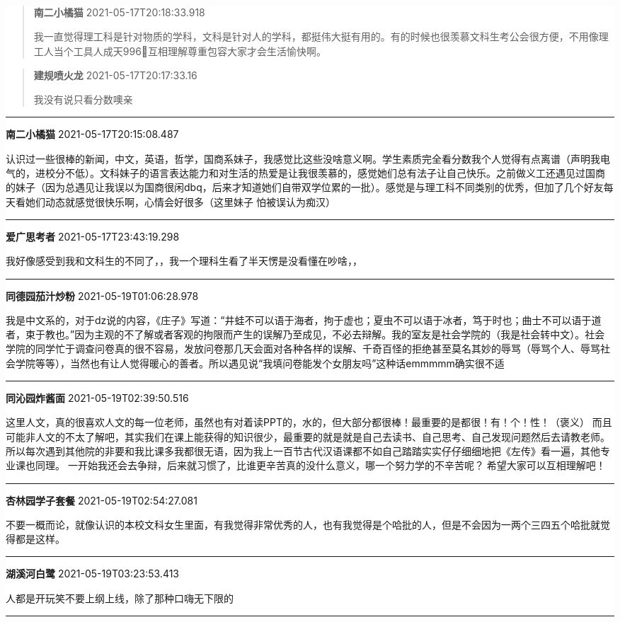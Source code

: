 > **南二小橘猫** 2021-05-17T20:18:33.918
> 
> 我一直觉得理工科是针对物质的学科，文科是针对人的学科，都挺伟大挺有用的。有的时候也很羡慕文科生考公会很方便，不用像理工人当个工具人成天996🤣互相理解尊重包容大家才会生活愉快啊。


> **建规喷火龙** 2021-05-17T20:17:33.16
> 
> 我没有说只看分数噢亲


---

**南二小橘猫** 2021-05-17T20:15:08.487

认识过一些很棒的新闻，中文，英语，哲学，国商系妹子，我感觉比这些没啥意义啊。学生素质完全看分数我个人觉得有点离谱（声明我电气的，进校分不低）。文科妹子的语言表达能力和对生活的热爱是让我很羡慕的，感觉她们总有法子让自己快乐。之前做义工还遇见过国商的妹子（因为总遇见让我误以为国商很闲dbq，后来才知道她们自带双学位累的一批）。感觉是与理工科不同类别的优秀，但加了几个好友每天看她们动态就感觉很快乐啊，心情会好很多（这里妹子 怕被误认为痴汉）

---

**爱广思考者** 2021-05-17T23:43:19.298

我好像感受到我和文科生的不同了，，我一个理科生看了半天愣是没看懂在吵啥，，

---

**同德园茄汁炒粉** 2021-05-19T01:06:28.978

我是中文系的，对于dz说的内容，《庄子》写道：“井蛙不可以语于海者，拘于虚也；夏虫不可以语于冰者，笃于时也；曲士不可以语于道者，束于教也。”因为主观的不了解或者客观的拘限而产生的误解乃至成见，不必去辩解。我的室友是社会学院的（我是社会转中文）。社会学院的同学忙于调查问卷真的很不容易，发放问卷那几天会面对各种各样的误解、千奇百怪的拒绝甚至莫名其妙的辱骂（辱骂个人、辱骂社会学院等等），当然也有让人觉得暖心的善者。所以遇见说“我填问卷能发个女朋友吗”这种话emmmmm确实很不适

---

**同沁园炸酱面** 2021-05-19T02:39:50.516

这里人文，真的很喜欢人文的每一位老师，虽然也有对着读PPT的，水的，但大部分都很棒！最重要的是都很！有！个！性！（褒义）
而且可能非人文的不太了解吧，其实我们在课上能获得的知识很少，最重要的就是就是自己去读书、自己思考、自己发现问题然后去请教老师。所以每次遇到其他院的非要和我比课多我都很无语，因为我上一百节古代汉语课都不如自己踏踏实实仔仔细细地把《左传》看一遍，其他专业课也同理。
一开始我还会去争辩，后来就习惯了，比谁更辛苦真的没什么意义，哪一个努力学的不辛苦呢？
希望大家可以互相理解吧！

---

**杏林园学子套餐** 2021-05-19T02:54:27.081

不要一概而论，就像认识的本校文科女生里面，有我觉得非常优秀的人，也有我觉得是个哈批的人，但是不会因为一两个三四五个哈批就觉得都是这样。

---

**湖溪河白鹭** 2021-05-19T03:23:53.413

人都是开玩笑不要上纲上线，除了那种口嗨无下限的

---

